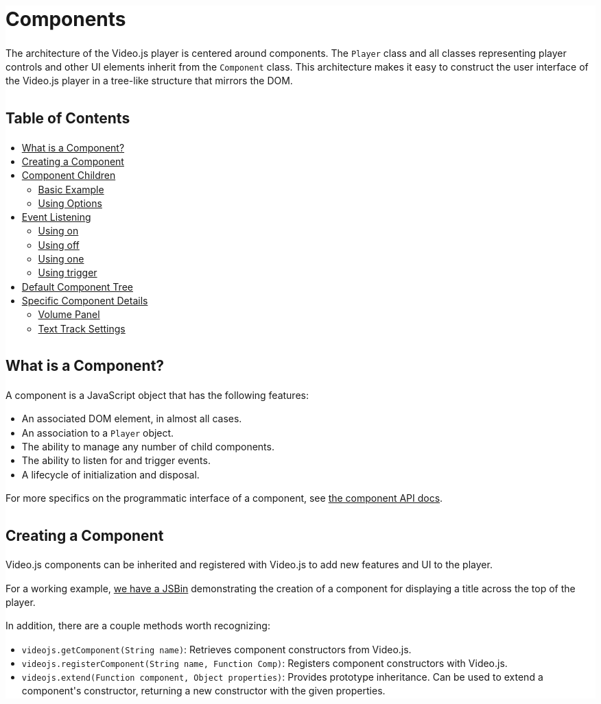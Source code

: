 # Components

The architecture of the Video.js player is centered around components. The `Player` class and all classes representing player controls and other UI elements inherit from the `Component` class. This architecture makes it easy to construct the user interface of the Video.js player in a tree-like structure that mirrors the DOM.

## Table of Contents

* [What is a Component?](#what-is-a-component)
* [Creating a Component](#creating-a-component)
* [Component Children](#component-children)
  * [Basic Example](#basic-example)
  * [Using Options](#using-options)
* [Event Listening](#event-listening)
  * [Using on](#using-on)
  * [Using off](#using-off)
  * [Using one](#using-one)
  * [Using trigger](#using-trigger)
* [Default Component Tree](#default-component-tree)
* [Specific Component Details](#specific-component-details)
  * [Volume Panel](#volume-panel)
  * [Text Track Settings](#text-track-settings)

## What is a Component?

A component is a JavaScript object that has the following features:

* An associated DOM element, in almost all cases.
* An association to a `Player` object.
* The ability to manage any number of child components.
* The ability to listen for and trigger events.
* A lifecycle of initialization and disposal.

For more specifics on the programmatic interface of a component, see [the component API docs][api].

## Creating a Component

Video.js components can be inherited and registered with Video.js to add new features and UI to the player.

For a working example, [we have a JSBin](http://jsbin.com/vobacas/edit?html,css,js,output) demonstrating the creation of a component for displaying a title across the top of the player.

In addition, there are a couple methods worth recognizing:

* `videojs.getComponent(String name)`: Retrieves component constructors from Video.js.
* `videojs.registerComponent(String name, Function Comp)`: Registers component constructors with Video.js.
* `videojs.extend(Function component, Object properties)`: Provides prototype inheritance. Can be used to extend a component's constructor, returning a new constructor with the given properties.


[api]: http://docs.videojs.com/Component.html
